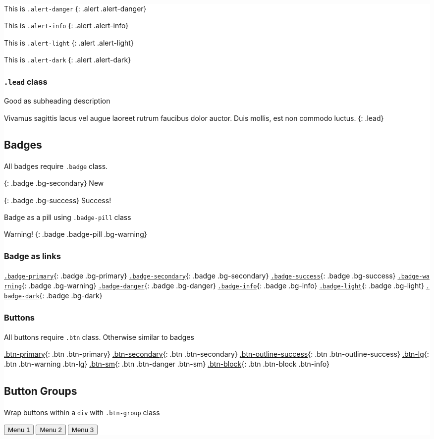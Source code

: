 This is `.alert-danger`
{: .alert .alert-danger}

This is `.alert-info`
{: .alert .alert-info}

This is `.alert-light`
{: .alert .alert-light}

This is `.alert-dark`
{: .alert .alert-dark}

### `.lead` class

Good as subheading description

Vivamus sagittis lacus vel augue laoreet rutrum faucibus dolor auctor. Duis mollis, est non commodo luctus.
{: .lead}

## Badges

All badges require `.badge` class.

{: .badge .bg-secondary}
New 

{: .badge .bg-success}
Success!

Badge as a pill using `.badge-pill` class

Warning!
{: .badge .badge-pill .bg-warning}

### Badge as links

[`.badge-primary`](){: .badge .bg-primary} [`.badge-secondary`](){: .badge .bg-secondary}
[`.badge-success`](#){: .badge .bg-success} [`.badge-warning`](#){: .badge .bg-warning} [`.badge-danger`](#){: .badge .bg-danger} [`.badge-info`](#){: .badge .bg-info} [`.badge-light`](#){: .badge .bg-light} [`.badge-dark`](#){: .badge .bg-dark}  

### Buttons

All buttons require `.btn` class. Otherwise similar to badges

[.btn-primary](#){: .btn .btn-primary} [.btn-secondary](#){: .btn .btn-secondary} [.btn-outline-success](#){: .btn .btn-outline-success} [.btn-lg](#){: .btn .btn-warning .btn-lg} [.btn-sm](#){: .btn .btn-danger .btn-sm} [.btn-block](#){: .btn .btn-block .btn-info} 

## Button Groups

Wrap buttons within a `div` with `.btn-group` class

<div class="btn-group" role="group" aria-label="Some Menu">
  <button class="btn btn-success"> Menu 1</button>
  <button class="btn btn-success"> Menu 2</button>
  <button class="btn btn-primary"> Menu 3</button>
</div>
